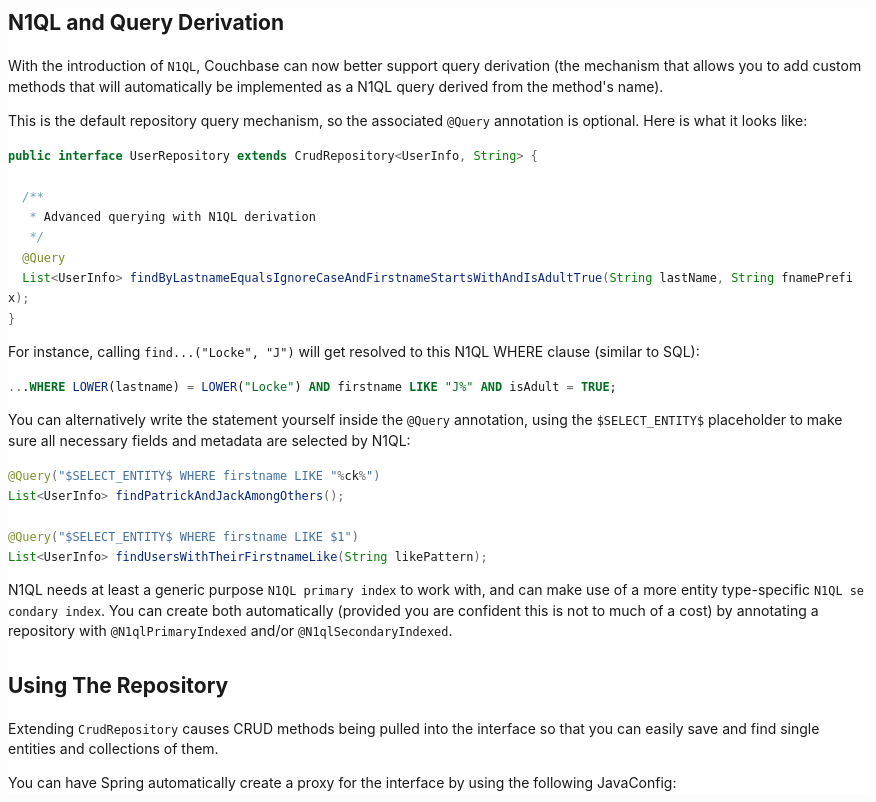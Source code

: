 ## N1QL and Query Derivation
With the introduction of `N1QL`, Couchbase can now better support query derivation (the mechanism that allows you to
add custom methods that will automatically be implemented as a N1QL query derived from the method's name).

This is the default repository query mechanism, so the associated `@Query` annotation is optional. Here is what it looks
like:

```java
public interface UserRepository extends CrudRepository<UserInfo, String> {

  /**
   * Advanced querying with N1QL derivation
   */
  @Query
  List<UserInfo> findByLastnameEqualsIgnoreCaseAndFirstnameStartsWithAndIsAdultTrue(String lastName, String fnamePrefix);
}
```

For instance, calling `find...("Locke", "J")` will get resolved to this N1QL WHERE clause (similar to SQL):

```sql
...WHERE LOWER(lastname) = LOWER("Locke") AND firstname LIKE "J%" AND isAdult = TRUE;
```

You can alternatively write the statement yourself inside the `@Query` annotation, using the `$SELECT_ENTITY$`
placeholder to make sure all necessary fields and metadata are selected by N1QL:

```java
@Query("$SELECT_ENTITY$ WHERE firstname LIKE "%ck%")
List<UserInfo> findPatrickAndJackAmongOthers();

@Query("$SELECT_ENTITY$ WHERE firstname LIKE $1")
List<UserInfo> findUsersWithTheirFirstnameLike(String likePattern);
```

N1QL needs at least a generic purpose `N1QL primary index` to work with, and can make use of a more entity
type-specific `N1QL secondary index`. You can create both automatically (provided you are confident this
is not to much of a cost) by annotating a repository with `@N1qlPrimaryIndexed` and/or `@N1qlSecondaryIndexed`. 

## Using The Repository

Extending `CrudRepository` causes CRUD methods being pulled into the interface so that you can easily save and find
single entities and collections of them.

You can have Spring automatically create a proxy for the interface by using the following JavaConfig:
